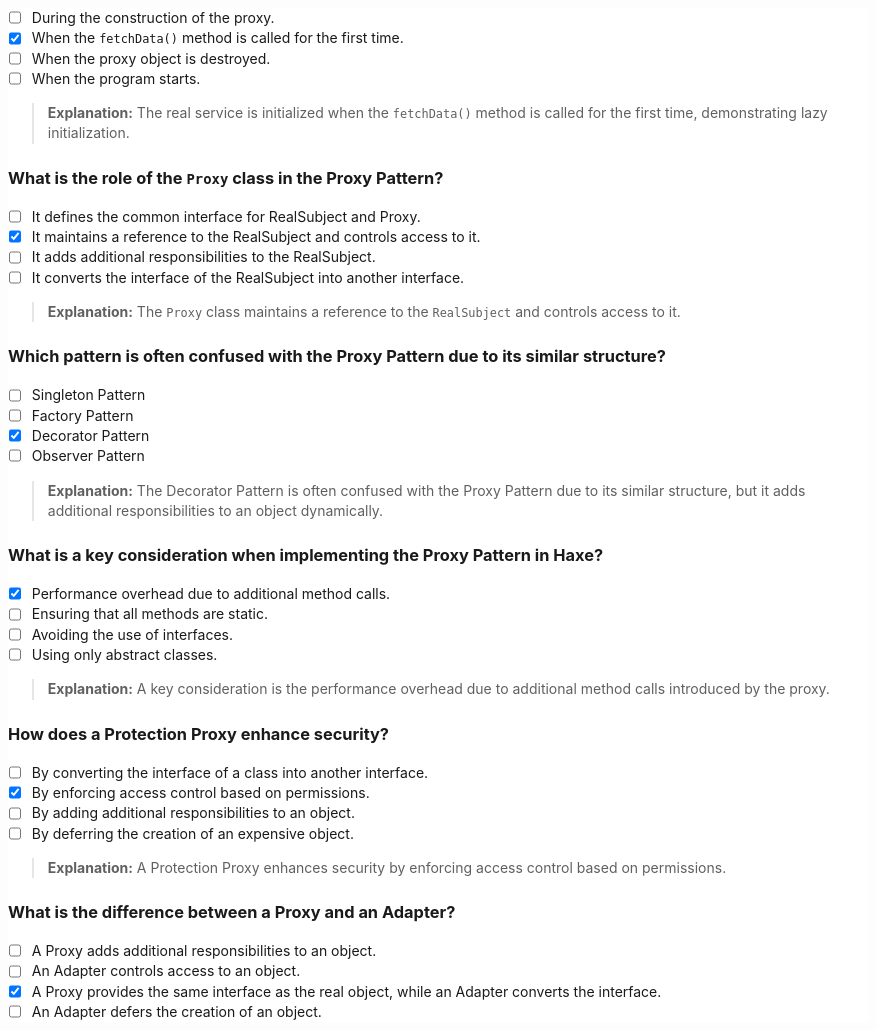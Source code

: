 - [ ] During the construction of the proxy.
- [x] When the `fetchData()` method is called for the first time.
- [ ] When the proxy object is destroyed.
- [ ] When the program starts.

> **Explanation:** The real service is initialized when the `fetchData()` method is called for the first time, demonstrating lazy initialization.

### What is the role of the `Proxy` class in the Proxy Pattern?

- [ ] It defines the common interface for RealSubject and Proxy.
- [x] It maintains a reference to the RealSubject and controls access to it.
- [ ] It adds additional responsibilities to the RealSubject.
- [ ] It converts the interface of the RealSubject into another interface.

> **Explanation:** The `Proxy` class maintains a reference to the `RealSubject` and controls access to it.

### Which pattern is often confused with the Proxy Pattern due to its similar structure?

- [ ] Singleton Pattern
- [ ] Factory Pattern
- [x] Decorator Pattern
- [ ] Observer Pattern

> **Explanation:** The Decorator Pattern is often confused with the Proxy Pattern due to its similar structure, but it adds additional responsibilities to an object dynamically.

### What is a key consideration when implementing the Proxy Pattern in Haxe?

- [x] Performance overhead due to additional method calls.
- [ ] Ensuring that all methods are static.
- [ ] Avoiding the use of interfaces.
- [ ] Using only abstract classes.

> **Explanation:** A key consideration is the performance overhead due to additional method calls introduced by the proxy.

### How does a Protection Proxy enhance security?

- [ ] By converting the interface of a class into another interface.
- [x] By enforcing access control based on permissions.
- [ ] By adding additional responsibilities to an object.
- [ ] By deferring the creation of an expensive object.

> **Explanation:** A Protection Proxy enhances security by enforcing access control based on permissions.

### What is the difference between a Proxy and an Adapter?

- [ ] A Proxy adds additional responsibilities to an object.
- [ ] An Adapter controls access to an object.
- [x] A Proxy provides the same interface as the real object, while an Adapter converts the interface.
- [ ] An Adapter defers the creation of an object.
